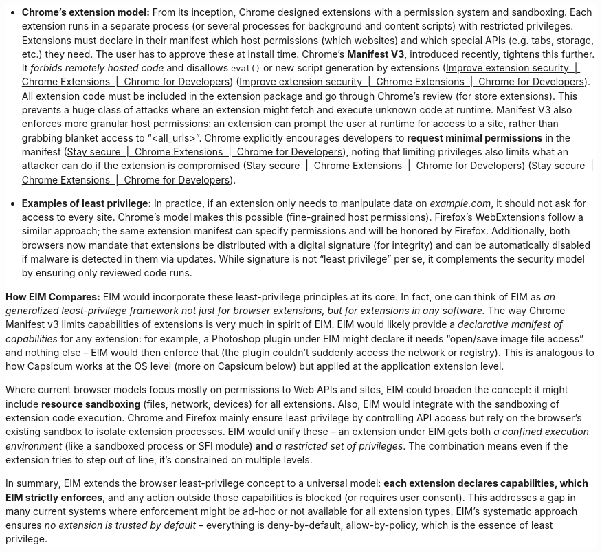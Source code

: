 - **Chrome’s extension model:** From its inception, Chrome designed extensions with a permission system and sandboxing. Each extension runs in a separate process (or several processes for background and content scripts) with restricted privileges. Extensions must declare in their manifest which host permissions (which websites) and which special APIs (e.g. tabs, storage, etc.) they need. The user has to approve these at install time. Chrome’s **Manifest V3**, introduced recently, tightens this further. It *forbids remotely hosted code* and disallows `eval()` or new script generation by extensions ([Improve extension security  |  Chrome Extensions  |  Chrome for Developers](https://developer.chrome.com/docs/extensions/develop/migrate/improve-security#:~:text=Remove%20execution%20of%20arbitrary%20strings)) ([Improve extension security  |  Chrome Extensions  |  Chrome for Developers](https://developer.chrome.com/docs/extensions/develop/migrate/improve-security#:~:text=Remove%20remotely%20hosted%20code)). All extension code must be included in the extension package and go through Chrome’s review (for store extensions). This prevents a huge class of attacks where an extension might fetch and execute unknown code at runtime. Manifest V3 also enforces more granular host permissions: an extension can prompt the user at runtime for access to a site, rather than grabbing blanket access to “<all_urls>”. Chrome explicitly encourages developers to **request minimal permissions** in the manifest ([Stay secure  |  Chrome Extensions  |  Chrome for Developers](https://developer.chrome.com/docs/extensions/develop/security-privacy/stay-secure#:~:text=Request%20minimal%20permissions)), noting that limiting privileges also limits what an attacker can do if the extension is compromised ([Stay secure  |  Chrome Extensions  |  Chrome for Developers](https://developer.chrome.com/docs/extensions/develop/security-privacy/stay-secure#:~:text=The%20Chrome%20browser%20limits%20an,and%20websites%20they%20depend%20on)) ([Stay secure  |  Chrome Extensions  |  Chrome for Developers](https://developer.chrome.com/docs/extensions/develop/security-privacy/stay-secure#:~:text=This%20extension%20in%20the%20sample,https%3A%2F%2Fmalicious_website.com)). 

- **Examples of least privilege:** In practice, if an extension only needs to manipulate data on *example.com*, it should not ask for access to every site. Chrome’s model makes this possible (fine-grained host permissions). Firefox’s WebExtensions follow a similar approach; the same extension manifest can specify permissions and will be honored by Firefox. Additionally, both browsers now mandate that extensions be distributed with a digital signature (for integrity) and can be automatically disabled if malware is detected in them via updates. While signature is not “least privilege” per se, it complements the security model by ensuring only reviewed code runs.

**How EIM Compares:** EIM would incorporate these least-privilege principles at its core. In fact, one can think of EIM as *an generalized least-privilege framework not just for browser extensions, but for extensions in any software.* The way Chrome Manifest v3 limits capabilities of extensions is very much in spirit of EIM. EIM would likely provide a *declarative manifest of capabilities* for any extension: for example, a Photoshop plugin under EIM might declare it needs “open/save image file access” and nothing else – EIM would then enforce that (the plugin couldn’t suddenly access the network or registry). This is analogous to how Capsicum works at the OS level (more on Capsicum below) but applied at the application extension level.

Where current browser models focus mostly on permissions to Web APIs and sites, EIM could broaden the concept: it might include **resource sandboxing** (files, network, devices) for all extensions. Also, EIM would integrate with the sandboxing of extension code execution. Chrome and Firefox mainly ensure least privilege by controlling API access but rely on the browser’s existing sandbox to isolate extension processes. EIM would unify these – an extension under EIM gets both *a confined execution environment* (like a sandboxed process or SFI module) **and** *a restricted set of privileges*. The combination means even if the extension tries to step out of line, it’s constrained on multiple levels.

In summary, EIM extends the browser least-privilege concept to a universal model: **each extension declares capabilities, which EIM strictly enforces**, and any action outside those capabilities is blocked (or requires user consent). This addresses a gap in many current systems where enforcement might be ad-hoc or not available for all extension types. EIM’s systematic approach ensures *no extension is trusted by default* – everything is deny-by-default, allow-by-policy, which is the essence of least privilege.
